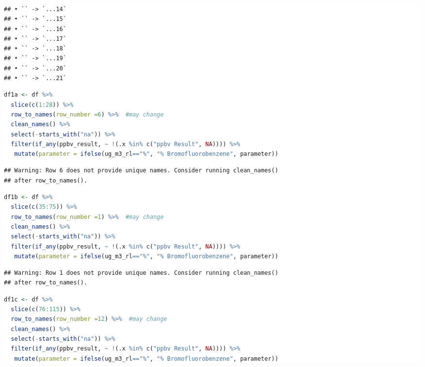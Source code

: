     ## • `` -> `...14`
    ## • `` -> `...15`
    ## • `` -> `...16`
    ## • `` -> `...17`
    ## • `` -> `...18`
    ## • `` -> `...19`
    ## • `` -> `...20`
    ## • `` -> `...21`

``` r
df1a <- df %>% 
  slice(c(1:28)) %>% 
  row_to_names(row_number =6) %>%  #may change
  clean_names() %>% 
  select(-starts_with("na")) %>% 
  filter(if_any(ppbv_result, ~ !(.x %in% c("ppbv Result", NA)))) %>% 
   mutate(parameter = ifelse(ug_m3_rl=="%", "% Bromofluorobenzene", parameter))
```

    ## Warning: Row 6 does not provide unique names. Consider running clean_names()
    ## after row_to_names().

``` r
df1b <- df %>% 
  slice(c(35:75)) %>% 
  row_to_names(row_number =1) %>%  #may change
  clean_names() %>% 
  select(-starts_with("na")) %>% 
  filter(if_any(ppbv_result, ~ !(.x %in% c("ppbv Result", NA)))) %>% 
   mutate(parameter = ifelse(ug_m3_rl=="%", "% Bromofluorobenzene", parameter))
```

    ## Warning: Row 1 does not provide unique names. Consider running clean_names()
    ## after row_to_names().

``` r
df1c <- df %>% 
  slice(c(76:115)) %>% 
  row_to_names(row_number =12) %>%  #may change
  clean_names() %>% 
  select(-starts_with("na")) %>% 
  filter(if_any(ppbv_result, ~ !(.x %in% c("ppbv Result", NA)))) %>% 
   mutate(parameter = ifelse(ug_m3_rl=="%", "% Bromofluorobenzene", parameter))
```
